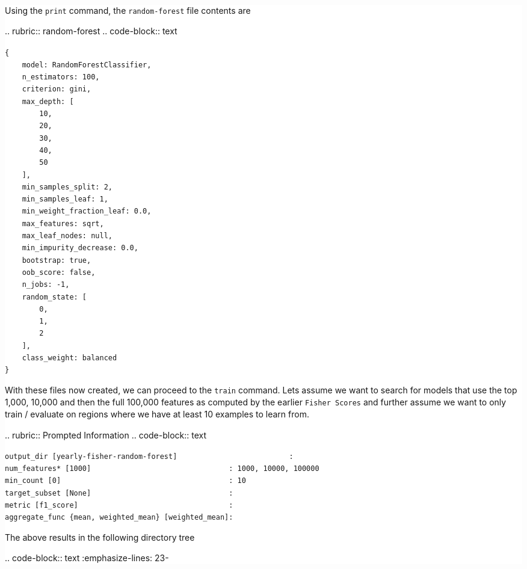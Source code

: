 
Using the ``print`` command, the ``random-forest`` file contents are

.. rubric:: random-forest
.. code-block:: text

    {
        model: RandomForestClassifier,
        n_estimators: 100,
        criterion: gini,
        max_depth: [
            10,
            20,
            30,
            40,
            50
        ],
        min_samples_split: 2,
        min_samples_leaf: 1,
        min_weight_fraction_leaf: 0.0,
        max_features: sqrt,
        max_leaf_nodes: null,
        min_impurity_decrease: 0.0,
        bootstrap: true,
        oob_score: false,
        n_jobs: -1,
        random_state: [
            0,
            1,
            2
        ],
        class_weight: balanced
    }


With these files now created, we can proceed to the ``train`` command. Lets assume we want to search for models that use the top 1,000, 10,000 and then the full 100,000 features as computed by the earlier ``Fisher Scores`` and further assume we want to only train / evaluate on regions where we have at least 10 examples to learn from.

.. rubric:: Prompted Information
.. code-block:: text

    output_dir [yearly-fisher-random-forest]                          : 
    num_features* [1000]                                : 1000, 10000, 100000      
    min_count [0]                                       : 10
    target_subset [None]                                : 
    metric [f1_score]                                   : 
    aggregate_func {mean, weighted_mean} [weighted_mean]:


The above results in the following directory tree

.. code-block:: text
    :emphasize-lines: 23-
